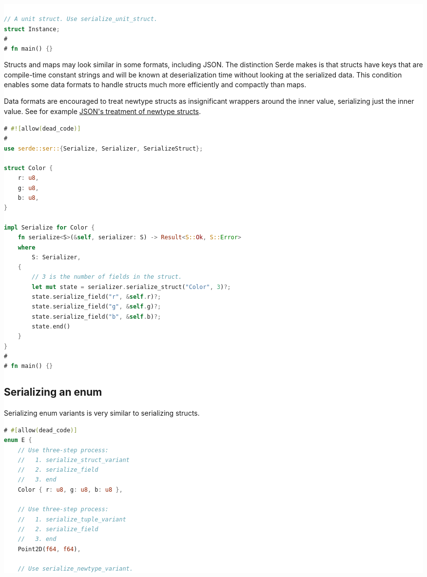 ```rust

// A unit struct. Use serialize_unit_struct.
struct Instance;
#
# fn main() {}
```

Structs and maps may look similar in some formats, including JSON. The
distinction Serde makes is that structs have keys that are compile-time constant
strings and will be known at deserialization time without looking at the
serialized data. This condition enables some data formats to handle structs much
more efficiently and compactly than maps.

Data formats are encouraged to treat newtype structs as insignificant wrappers
around the inner value, serializing just the inner value. See for example
[JSON's treatment of newtype structs].

[JSON's treatment of newtype structs]: json.md

```rust
# #![allow(dead_code)]
#
use serde::ser::{Serialize, Serializer, SerializeStruct};

struct Color {
    r: u8,
    g: u8,
    b: u8,
}

impl Serialize for Color {
    fn serialize<S>(&self, serializer: S) -> Result<S::Ok, S::Error>
    where
        S: Serializer,
    {
        // 3 is the number of fields in the struct.
        let mut state = serializer.serialize_struct("Color", 3)?;
        state.serialize_field("r", &self.r)?;
        state.serialize_field("g", &self.g)?;
        state.serialize_field("b", &self.b)?;
        state.end()
    }
}
#
# fn main() {}
```

## Serializing an enum

Serializing enum variants is very similar to serializing structs.

```rust
# #[allow(dead_code)]
enum E {
    // Use three-step process:
    //   1. serialize_struct_variant
    //   2. serialize_field
    //   3. end
    Color { r: u8, g: u8, b: u8 },

    // Use three-step process:
    //   1. serialize_tuple_variant
    //   2. serialize_field
    //   3. end
    Point2D(f64, f64),

    // Use serialize_newtype_variant.
```

[`Serialize`]: https://docs.serde.rs/serde/ser/trait.Serialize.html
[Serde data model]: data-model.md
[`Serializer`]: https://docs.serde.rs/serde/ser/trait.Serializer.html
[derive]: derive.md
[primitive types]: https://doc.rust-lang.org/book/primitive-types.html
[serialize a C-like enum as a primitive number]: https://serde.rs/enum-number.html
[tuples]: https://doc.rust-lang.org/std/primitive.tuple.html
[arrays]: https://doc.rust-lang.org/std/primitive.array.html
[Ordinary structs]: https://doc.rust-lang.org/book/structs.html
[tuple structs]: https://doc.rust-lang.org/book/structs.html#tuple-structs
[Newtype structs]: https://doc.rust-lang.org/book/structs.html#tuple-structs
[unit structs]: https://doc.rust-lang.org/book/structs.html#unit-like-structs
[specialization]: https://github.com/rust-lang/rust/issues/31844
[`serde_bytes`]: https://docs.serde.rs/serde_bytes/